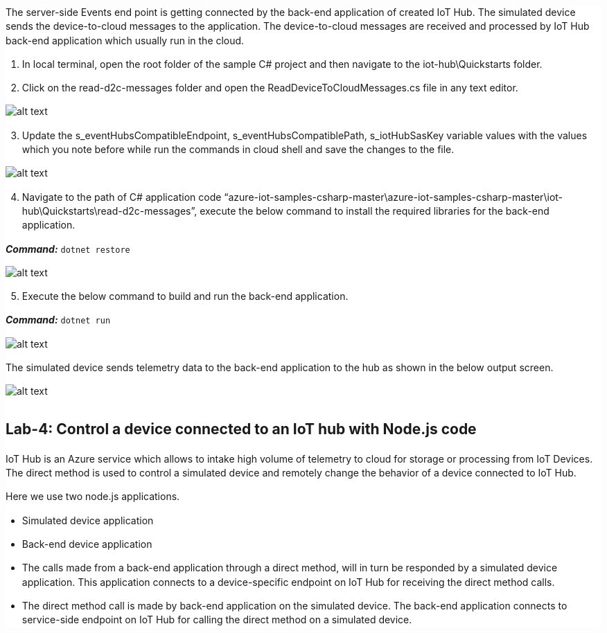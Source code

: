 The server-side Events end point is getting connected by the back-end application of created IoT Hub. The simulated device sends the device-to-cloud messages to the application. The device-to-cloud messages are received and processed by IoT Hub back-end application which usually run in the cloud.

1. In local terminal, open the root folder of the sample C# project and then navigate to the iot-hub\Quickstarts folder.

2. Click on the read-d2c-messages folder and open the ReadDeviceToCloudMessages.cs file in any text editor.

![alt text](https://github.com/sysgain/qloudable-tl-labs/raw/Azure-IoT-Labs/Beginners/images/42.png)

3. Update the s_eventHubsCompatibleEndpoint, s_eventHubsCompatiblePath, s_iotHubSasKey variable values with the values which you note before while run the commands in cloud shell and save the changes to the file.

![alt text](https://github.com/sysgain/qloudable-tl-labs/raw/Azure-IoT-Labs/Beginners/images/43.png)

4. Navigate to the path of C# application code “azure-iot-samples-csharp-master\azure-iot-samples-csharp-master\iot-hub\Quickstarts\read-d2c-messages”, execute the below command to install the required libraries for the back-end application.

***Command:*** `dotnet restore`

![alt text](https://github.com/sysgain/qloudable-tl-labs/raw/Azure-IoT-Labs/Beginners/images/44.png)

5. Execute the below command to build and run the back-end application.

***Command:*** `dotnet run`

![alt text](https://github.com/sysgain/qloudable-tl-labs/raw/Azure-IoT-Labs/Beginners/images/45.png)

The simulated device sends telemetry data to the back-end application to the hub as shown in the below output screen.

![alt text](https://github.com/sysgain/qloudable-tl-labs/raw/Azure-IoT-Labs/Beginners/images/46.png)

## Lab-4: Control a device connected to an IoT hub with Node.js code

IoT Hub is an Azure service which allows to intake high volume of telemetry to cloud for storage or processing from IoT Devices. The direct method is used to control a simulated device and remotely change the behavior of a device connected to IoT Hub.

Here we use two node.js applications.

* Simulated device application

* Back-end device application

* The calls made from a back-end application through a direct method, will in turn be responded by a simulated device application. This application connects to a device-specific endpoint on IoT Hub for receiving the direct method calls.

* The direct method call is made by back-end application on the simulated device. The back-end application connects to service-side endpoint on IoT Hub for calling the direct method on a simulated device.
